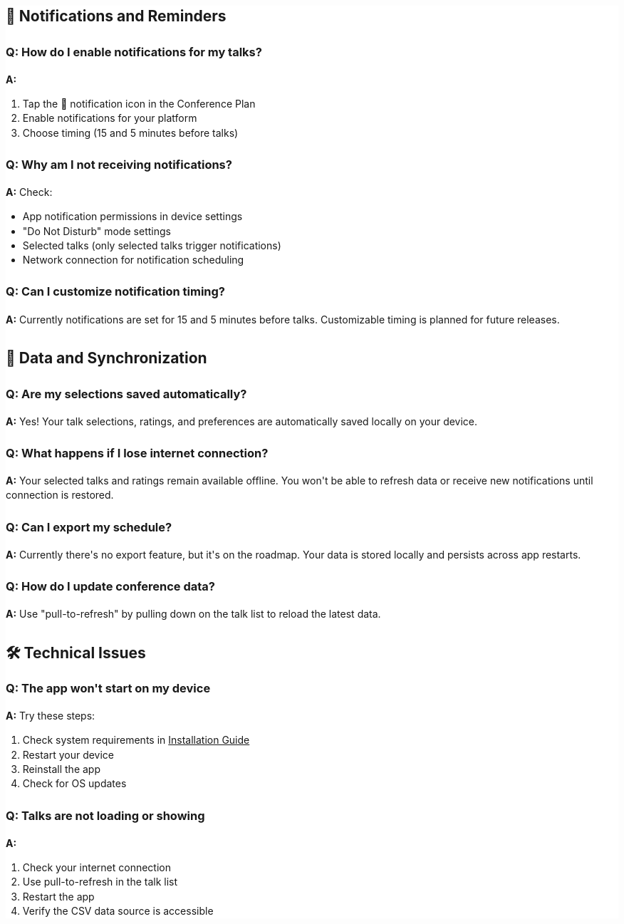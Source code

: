 ## 📲 Notifications and Reminders

### Q: How do I enable notifications for my talks?
**A:** 
1. Tap the 🔔 notification icon in the Conference Plan
2. Enable notifications for your platform
3. Choose timing (15 and 5 minutes before talks)

### Q: Why am I not receiving notifications?
**A:** Check:
- App notification permissions in device settings
- "Do Not Disturb" mode settings
- Selected talks (only selected talks trigger notifications)
- Network connection for notification scheduling

### Q: Can I customize notification timing?
**A:** Currently notifications are set for 15 and 5 minutes before talks. Customizable timing is planned for future releases.

## 💾 Data and Synchronization

### Q: Are my selections saved automatically?
**A:** Yes! Your talk selections, ratings, and preferences are automatically saved locally on your device.

### Q: What happens if I lose internet connection?
**A:** Your selected talks and ratings remain available offline. You won't be able to refresh data or receive new notifications until connection is restored.

### Q: Can I export my schedule?
**A:** Currently there's no export feature, but it's on the roadmap. Your data is stored locally and persists across app restarts.

### Q: How do I update conference data?
**A:** Use "pull-to-refresh" by pulling down on the talk list to reload the latest data.

## 🛠️ Technical Issues

### Q: The app won't start on my device
**A:** Try these steps:
1. Check system requirements in [Installation Guide](INSTALLATION.md)
2. Restart your device
3. Reinstall the app
4. Check for OS updates

### Q: Talks are not loading or showing
**A:** 
1. Check your internet connection
2. Use pull-to-refresh in the talk list
3. Restart the app
4. Verify the CSV data source is accessible
